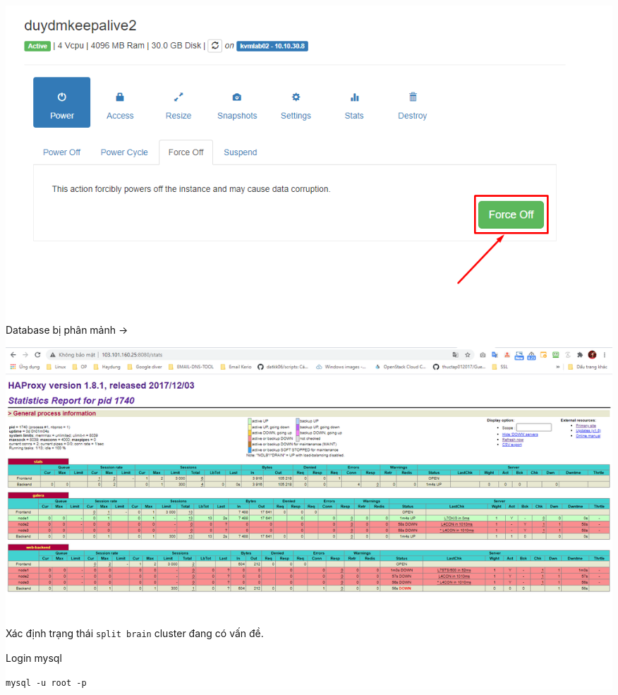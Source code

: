 ![](../images/van-hanh-su-co-galera-mariadb/Screenshot_775.png)

Database bị phân mảnh -> 

![](../images/van-hanh-su-co-galera-mariadb/Screenshot_776.png)

Xác định trạng thái `split brain` cluster đang có vấn đề.

Login mysql

```
mysql -u root -p
```

